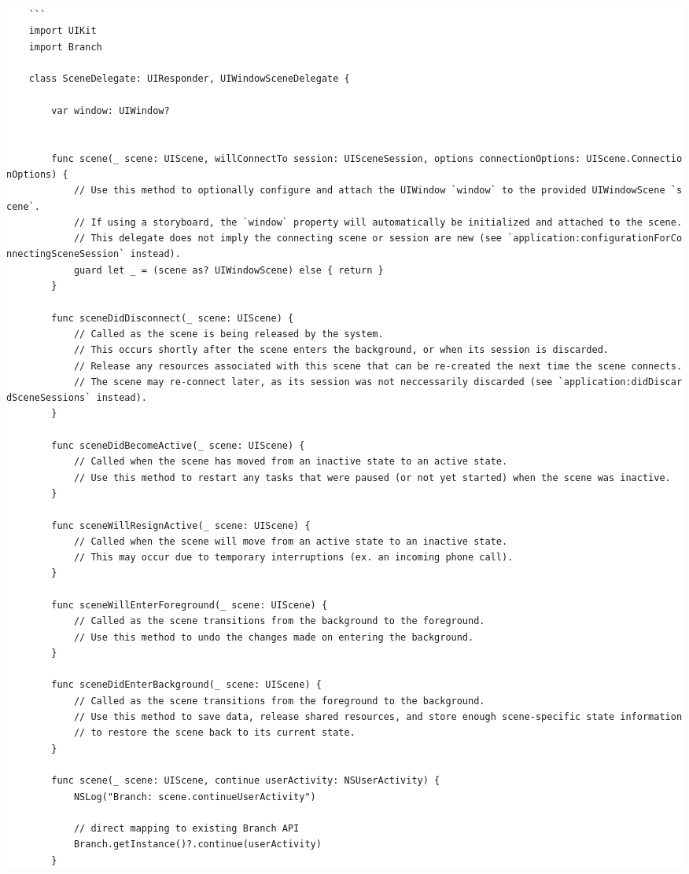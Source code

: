         ```
        import UIKit
        import Branch

        class SceneDelegate: UIResponder, UIWindowSceneDelegate {

            var window: UIWindow?


            func scene(_ scene: UIScene, willConnectTo session: UISceneSession, options connectionOptions: UIScene.ConnectionOptions) {
                // Use this method to optionally configure and attach the UIWindow `window` to the provided UIWindowScene `scene`.
                // If using a storyboard, the `window` property will automatically be initialized and attached to the scene.
                // This delegate does not imply the connecting scene or session are new (see `application:configurationForConnectingSceneSession` instead).
                guard let _ = (scene as? UIWindowScene) else { return }
            }

            func sceneDidDisconnect(_ scene: UIScene) {
                // Called as the scene is being released by the system.
                // This occurs shortly after the scene enters the background, or when its session is discarded.
                // Release any resources associated with this scene that can be re-created the next time the scene connects.
                // The scene may re-connect later, as its session was not neccessarily discarded (see `application:didDiscardSceneSessions` instead).
            }

            func sceneDidBecomeActive(_ scene: UIScene) {
                // Called when the scene has moved from an inactive state to an active state.
                // Use this method to restart any tasks that were paused (or not yet started) when the scene was inactive.
            }

            func sceneWillResignActive(_ scene: UIScene) {
                // Called when the scene will move from an active state to an inactive state.
                // This may occur due to temporary interruptions (ex. an incoming phone call).
            }

            func sceneWillEnterForeground(_ scene: UIScene) {
                // Called as the scene transitions from the background to the foreground.
                // Use this method to undo the changes made on entering the background.
            }

            func sceneDidEnterBackground(_ scene: UIScene) {
                // Called as the scene transitions from the foreground to the background.
                // Use this method to save data, release shared resources, and store enough scene-specific state information
                // to restore the scene back to its current state.
            }

            func scene(_ scene: UIScene, continue userActivity: NSUserActivity) {
                NSLog("Branch: scene.continueUserActivity")

                // direct mapping to existing Branch API
                Branch.getInstance()?.continue(userActivity)
            }
